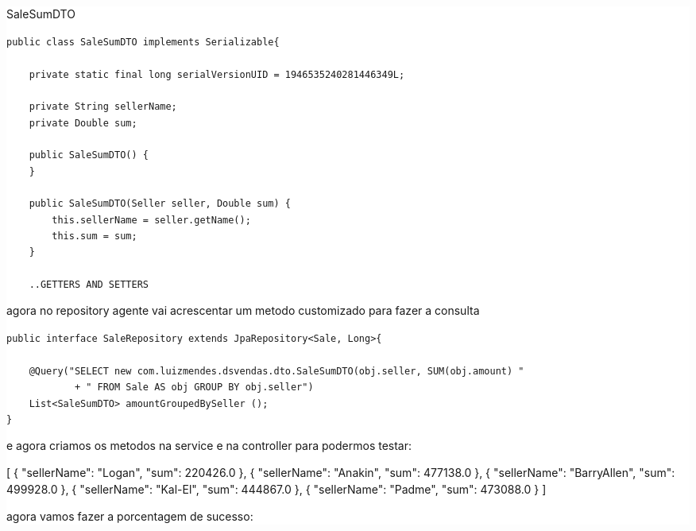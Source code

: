 SaleSumDTO
    
    public class SaleSumDTO implements Serializable{
    
    	private static final long serialVersionUID = 1946535240281446349L;
    
    	private String sellerName;
    	private Double sum;
    	
    	public SaleSumDTO() {
    	}
    
    	public SaleSumDTO(Seller seller, Double sum) {
    		this.sellerName = seller.getName();
    		this.sum = sum;
    	}
    	
    	..GETTERS AND SETTERS
    


agora no repository agente vai acrescentar um metodo customizado para fazer a consulta

    public interface SaleRepository extends JpaRepository<Sale, Long>{
    
    	@Query("SELECT new com.luizmendes.dsvendas.dto.SaleSumDTO(obj.seller, SUM(obj.amount) "
    			+ " FROM Sale AS obj GROUP BY obj.seller")
    	List<SaleSumDTO> amountGroupedBySeller ();
    }
    

e agora criamos os metodos na service e na controller para podermos testar:

[
    {
        "sellerName": "Logan",
        "sum": 220426.0
    },
    {
        "sellerName": "Anakin",
        "sum": 477138.0
    },
    {
        "sellerName": "BarryAllen",
        "sum": 499928.0
    },
    {
        "sellerName": "Kal-El",
        "sum": 444867.0
    },
    {
        "sellerName": "Padme",
        "sum": 473088.0
    }
]


agora vamos fazer a porcentagem de sucesso:
